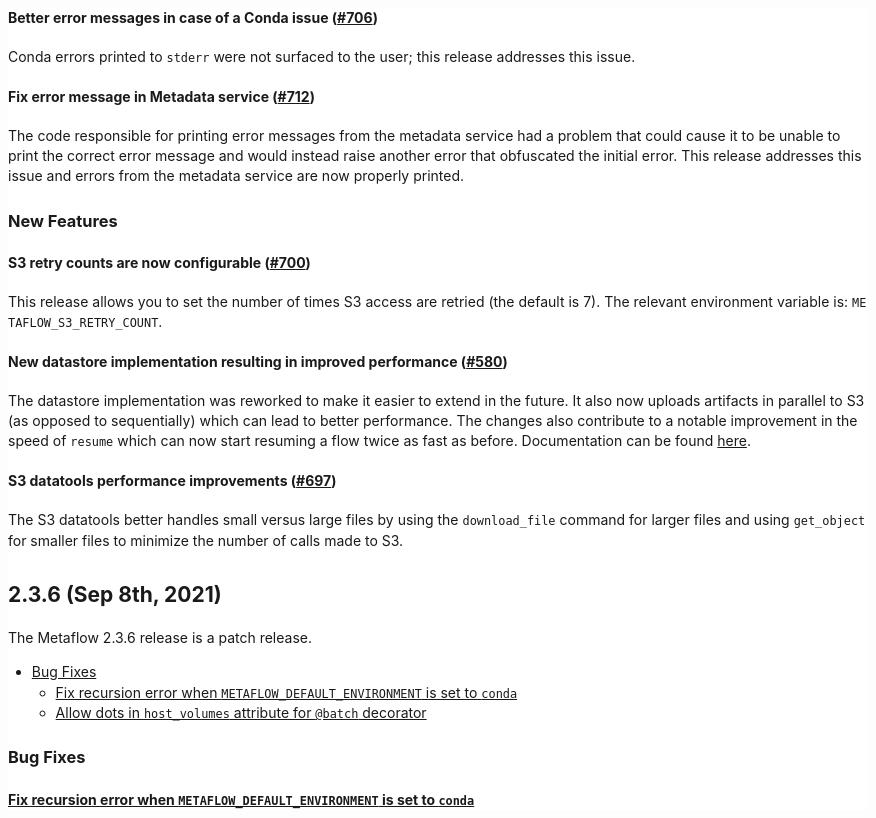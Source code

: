 #### Better error messages in case of a Conda issue ([#706](https://github.com/Netflix/metaflow/pull/706))

Conda errors printed to `stderr` were not surfaced to the user; this release addresses this issue.

#### Fix error message in Metadata service ([#712](https://github.com/Netflix/metaflow/pull/712))

The code responsible for printing error messages from the metadata service had a problem that could cause it to be unable to print the correct error message and would instead raise another error that obfuscated the initial error. This release addresses this issue and errors from the metadata service are now properly printed.

### New Features

#### S3 retry counts are now configurable ([#700](https://github.com/Netflix/metaflow/pull/700))

This release allows you to set the number of times S3 access are retried (the default is 7). The relevant environment variable is: `METAFLOW_S3_RETRY_COUNT`.

#### New datastore implementation resulting in improved performance ([#580](https://github.com/Netflix/metaflow/pull/580))

The datastore implementation was reworked to make it easier to extend in the future. It also now uploads artifacts in parallel to S3 (as opposed to sequentially) which can lead to better performance. The changes also contribute to a notable improvement in the speed of `resume` which can now start resuming a flow twice as fast as before. Documentation can be found [here](https://github.com/Netflix/metaflow/blob/master/docs/datastore.md).

#### S3 datatools performance improvements ([#697](https://github.com/Netflix/metaflow/pull/697))

The S3 datatools better handles small versus large files by using the `download_file` command for larger files and using `get_object` for smaller files to minimize the number of calls made to S3.

## 2.3.6 (Sep 8th, 2021)

The Metaflow 2.3.6 release is a patch release.

* [Bug Fixes](https://github.com/Netflix/metaflow/releases#2.3.6\_bugs)
  * [Fix recursion error when `METAFLOW_DEFAULT_ENVIRONMENT` is set to `conda`](https://github.com/Netflix/metaflow/releases#673)
  * [Allow dots in `host_volumes` attribute for `@batch` decorator](https://github.com/Netflix/metaflow/releases#676)

### Bug Fixes

#### [Fix recursion error when `METAFLOW_DEFAULT_ENVIRONMENT` is set to `conda`](https://github.com/Netflix/metaflow/releases#673)
